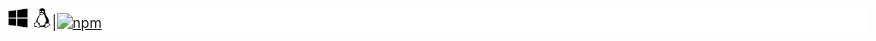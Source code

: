 <img src="assets/os-windows-true.svg" width="20px" height="20px"> <img src="assets/os-linux-true.svg" width="20px" height="20px">|[![npm](https://img.shields.io/npm/dm/hyper-loved.svg?label=DL)]()